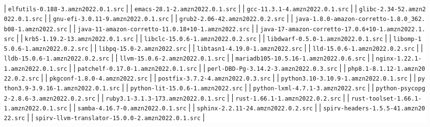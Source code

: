 |  `elfutils-0.188-3.amzn2022.0.1.src`  | 
|  `emacs-28.1-2.amzn2022.0.1.src`  | 
|  `gcc-11.3.1-4.amzn2022.0.1.src`  | 
|  `glibc-2.34-52.amzn2022.0.1.src`  | 
|  `gnu-efi-3.0.11-9.amzn2022.0.1.src`  | 
|  `grub2-2.06-42.amzn2022.0.2.src`  | 
|  `java-1.8.0-amazon-corretto-1.8.0_362.b08-1.amzn2022.src`  | 
|  `java-11-amazon-corretto-11.0.18+10-1.amzn2022.src`  | 
|  `java-17-amazon-corretto-17.0.6+10-1.amzn2022.1.src`  | 
|  `krb5-1.19.2-13.amzn2022.0.1.src`  | 
|  `libclc-15.0.6-1.amzn2022.0.2.src`  | 
|  `libdwarf-0.5.0-1.amzn2022.0.1.src`  | 
|  `libomp-15.0.6-1.amzn2022.0.2.src`  | 
|  `libpq-15.0-2.amzn2022.src`  | 
|  `libtasn1-4.19.0-1.amzn2022.src`  | 
|  `lld-15.0.6-1.amzn2022.0.2.src`  | 
|  `lldb-15.0.6-1.amzn2022.0.2.src`  | 
|  `llvm-15.0.6-2.amzn2022.0.1.src`  | 
|  `mariadb105-10.5.16-1.amzn2022.0.6.src`  | 
|  `nginx-1.22.1-1.amzn2022.0.1.src`  | 
|  `patchelf-0.17.0-1.amzn2022.0.1.src`  | 
|  `perl-DBD-Pg-3.14.2-3.amzn2022.0.3.src`  | 
|  `php8.1-8.1.12-1.amzn2022.0.2.src`  | 
|  `pkgconf-1.8.0-4.amzn2022.src`  | 
|  `postfix-3.7.2-4.amzn2022.0.3.src`  | 
|  `python3.10-3.10.9-1.amzn2022.0.1.src`  | 
|  `python3.9-3.9.16-1.amzn2022.0.1.src`  | 
|  `python-lit-15.0.6-1.amzn2022.src`  | 
|  `python-lxml-4.7.1-3.amzn2022.src`  | 
|  `python-psycopg2-2.8.6-3.amzn2022.0.2.src`  | 
|  `ruby3.1-3.1.3-173.amzn2022.0.1.src`  | 
|  `rust-1.66.1-1.amzn2022.0.2.src`  | 
|  `rust-toolset-1.66.1-1.amzn2022.0.1.src`  | 
|  `samba-4.16.7-0.amzn2022.0.1.src`  | 
|  `sphinx-2.2.11-24.amzn2022.0.2.src`  | 
|  `spirv-headers-1.5.5-41.amzn2022.src`  | 
|  `spirv-llvm-translator-15.0.0-2.amzn2022.0.1.src`  | 